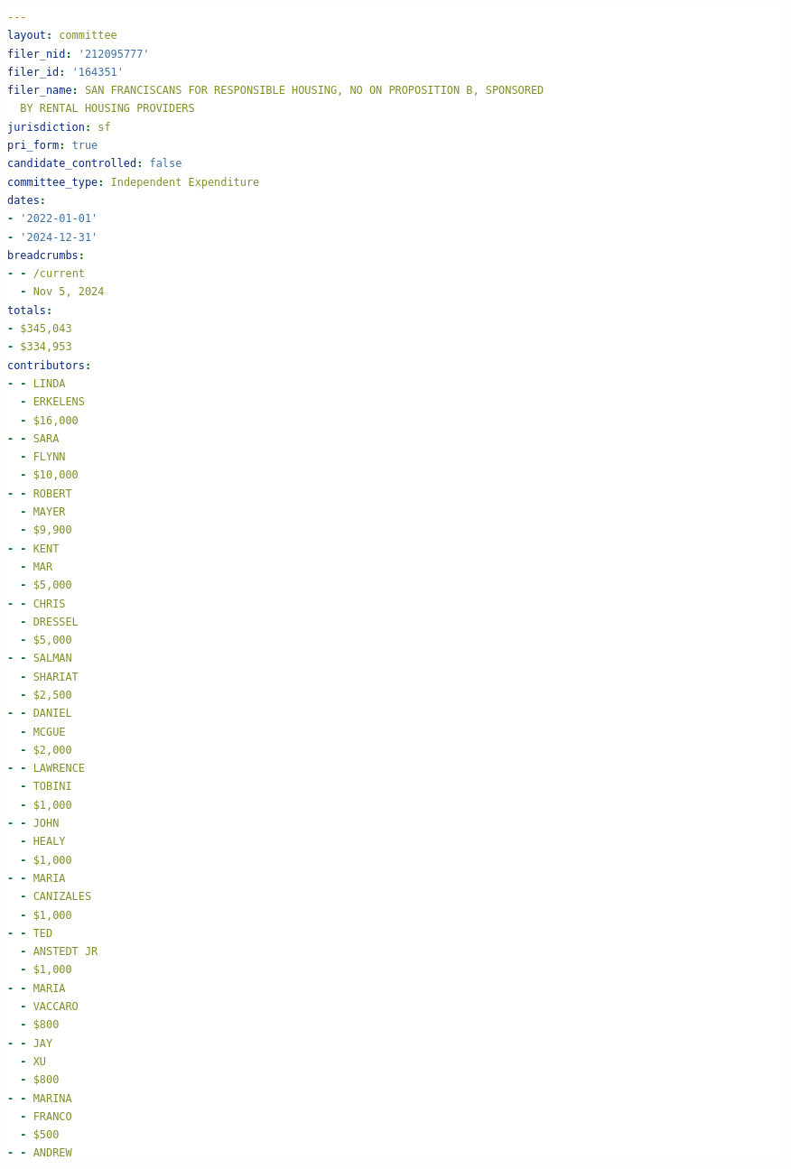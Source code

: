 ```yaml
---
layout: committee
filer_nid: '212095777'
filer_id: '164351'
filer_name: SAN FRANCISCANS FOR RESPONSIBLE HOUSING, NO ON PROPOSITION B, SPONSORED
  BY RENTAL HOUSING PROVIDERS
jurisdiction: sf
pri_form: true
candidate_controlled: false
committee_type: Independent Expenditure
dates:
- '2022-01-01'
- '2024-12-31'
breadcrumbs:
- - /current
  - Nov 5, 2024
totals:
- $345,043
- $334,953
contributors:
- - LINDA
  - ERKELENS
  - $16,000
- - SARA
  - FLYNN
  - $10,000
- - ROBERT
  - MAYER
  - $9,900
- - KENT
  - MAR
  - $5,000
- - CHRIS
  - DRESSEL
  - $5,000
- - SALMAN
  - SHARIAT
  - $2,500
- - DANIEL
  - MCGUE
  - $2,000
- - LAWRENCE
  - TOBINI
  - $1,000
- - JOHN
  - HEALY
  - $1,000
- - MARIA
  - CANIZALES
  - $1,000
- - TED
  - ANSTEDT JR
  - $1,000
- - MARIA
  - VACCARO
  - $800
- - JAY
  - XU
  - $800
- - MARINA
  - FRANCO
  - $500
- - ANDREW
```